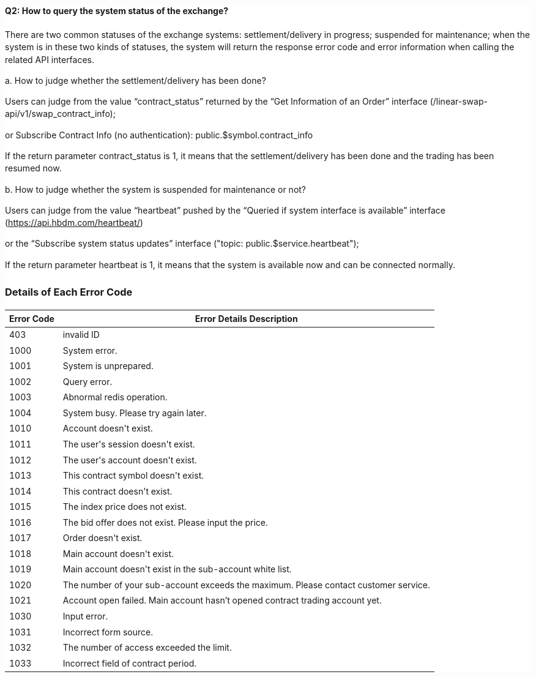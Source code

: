 #### Q2: How to query the system status of the exchange?

There are two common statuses of the exchange systems: settlement/delivery in progress; suspended for maintenance; when the system is in these two kinds of statuses, the system will return the response error code and error information when calling the related API interfaces.

a. How to judge whether the settlement/delivery has been done?

Users can judge from the value “contract\_status” returned by the “Get Information of an Order” interface (/linear-swap-api/v1/swap\_contract\_info);

or Subscribe Contract Info (no authentication): public.\$symbol.contract\_info

If the return parameter contract\_status is 1, it means that the settlement/delivery has been done and the trading has been resumed now.

b. How to judge whether the system is suspended for maintenance or not?

Users can judge from the value “heartbeat” pushed by the “Queried if system interface is available” interface (https://api.hbdm.com/heartbeat/)

or the “Subscribe system status updates” interface ("topic: public.\$service.heartbeat");

If the return parameter heartbeat is 1, it means that the system is available now and can be connected normally.

### Details of Each Error Code

| Error Code | Error Details Description |
| --- | --- |
| 403 | invalid ID |
| 1000 | System error. |
| 1001 | System is unprepared. |
| 1002 | Query error. |
| 1003 | Abnormal redis operation. |
| 1004 | System busy. Please try again later. |
| 1010 | Account doesn't exist. |
| 1011 | The user's session doesn't exist. |
| 1012 | The user's account doesn't exist. |
| 1013 | This contract symbol doesn't exist. |
| 1014 | This contract doesn't exist. |
| 1015 | The index price does not exist. |
| 1016 | The bid offer does not exist. Please input the price. |
| 1017 | Order doesn't exist. |
| 1018 | Main account doesn't exist. |
| 1019 | Main account doesn't exist in the sub-account white list. |
| 1020 | The number of your sub-account exceeds the maximum. Please contact customer service. |
| 1021 | Account open failed. Main account hasn’t opened contract trading account yet. |
| 1030 | Input error. |
| 1031 | Incorrect form source. |
| 1032 | The number of access exceeded the limit. |
| 1033 | Incorrect field of contract period. |